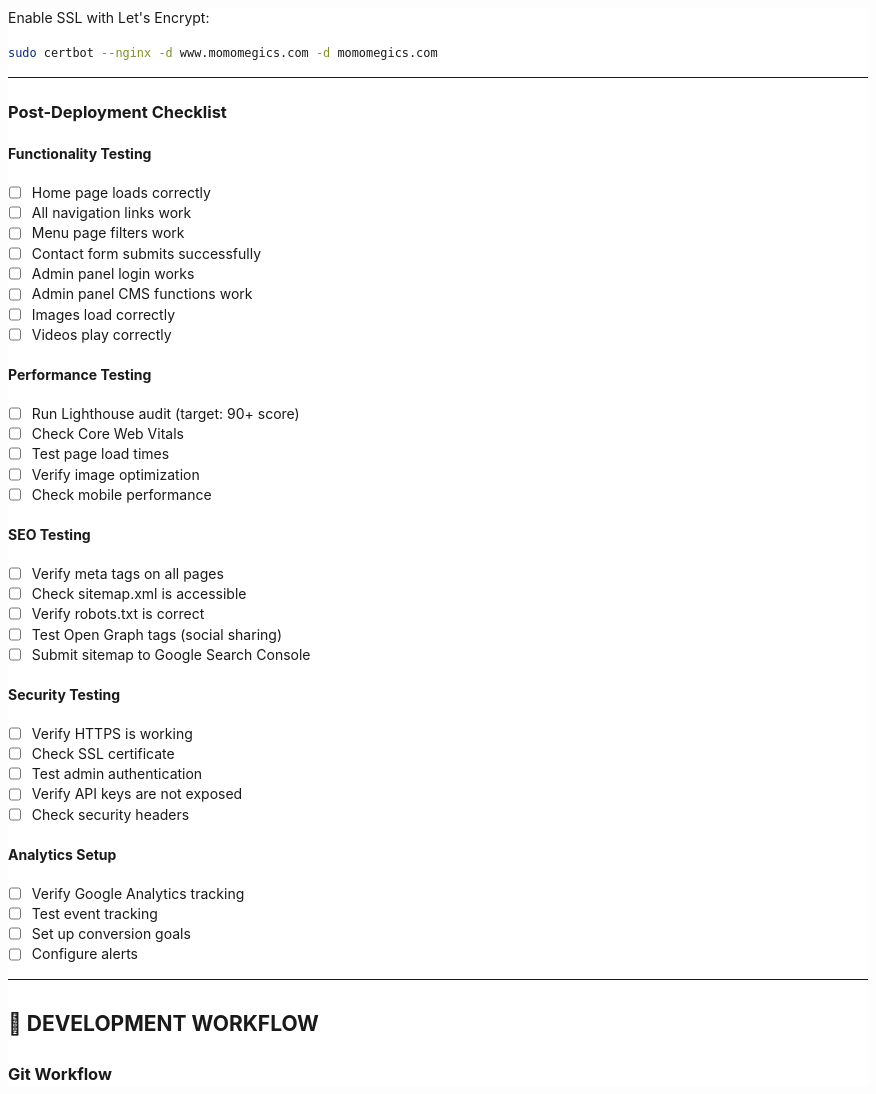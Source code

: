 Enable SSL with Let's Encrypt:

```bash
sudo certbot --nginx -d www.momomegics.com -d momomegics.com
```

---

### **Post-Deployment Checklist**

#### **Functionality Testing**
- [ ] Home page loads correctly
- [ ] All navigation links work
- [ ] Menu page filters work
- [ ] Contact form submits successfully
- [ ] Admin panel login works
- [ ] Admin panel CMS functions work
- [ ] Images load correctly
- [ ] Videos play correctly

#### **Performance Testing**
- [ ] Run Lighthouse audit (target: 90+ score)
- [ ] Check Core Web Vitals
- [ ] Test page load times
- [ ] Verify image optimization
- [ ] Check mobile performance

#### **SEO Testing**
- [ ] Verify meta tags on all pages
- [ ] Check sitemap.xml is accessible
- [ ] Verify robots.txt is correct
- [ ] Test Open Graph tags (social sharing)
- [ ] Submit sitemap to Google Search Console

#### **Security Testing**
- [ ] Verify HTTPS is working
- [ ] Check SSL certificate
- [ ] Test admin authentication
- [ ] Verify API keys are not exposed
- [ ] Check security headers

#### **Analytics Setup**
- [ ] Verify Google Analytics tracking
- [ ] Test event tracking
- [ ] Set up conversion goals
- [ ] Configure alerts

---

## 🔄 DEVELOPMENT WORKFLOW

### **Git Workflow**
